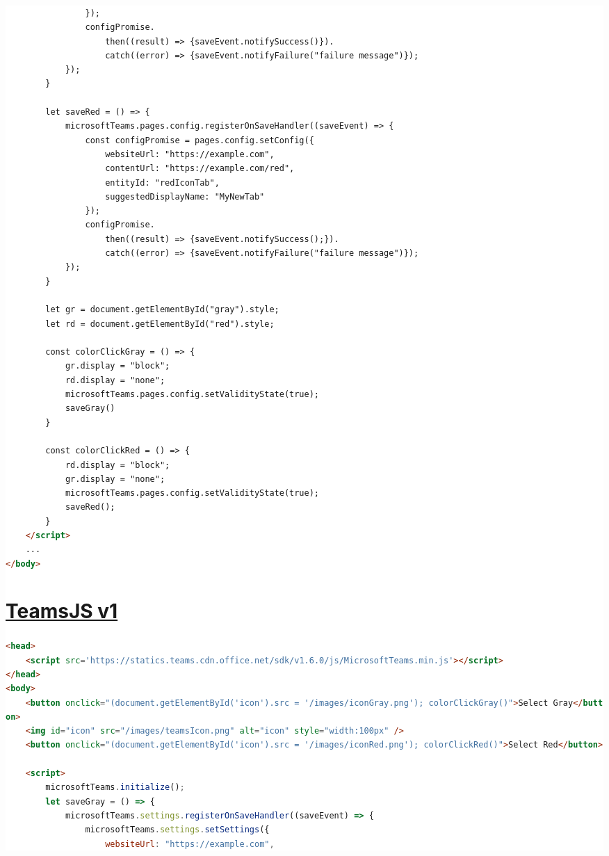 ```html
                });
                configPromise.
                    then((result) => {saveEvent.notifySuccess()}).
                    catch((error) => {saveEvent.notifyFailure("failure message")});
            });
        }

        let saveRed = () => {
            microsoftTeams.pages.config.registerOnSaveHandler((saveEvent) => {
                const configPromise = pages.config.setConfig({
                    websiteUrl: "https://example.com",
                    contentUrl: "https://example.com/red",
                    entityId: "redIconTab",
                    suggestedDisplayName: "MyNewTab"
                });
                configPromise.
                    then((result) => {saveEvent.notifySuccess();}).
                    catch((error) => {saveEvent.notifyFailure("failure message")});
            });
        }

        let gr = document.getElementById("gray").style;
        let rd = document.getElementById("red").style;

        const colorClickGray = () => {
            gr.display = "block";
            rd.display = "none";
            microsoftTeams.pages.config.setValidityState(true);
            saveGray()
        }

        const colorClickRed = () => {
            rd.display = "block";
            gr.display = "none";
            microsoftTeams.pages.config.setValidityState(true);
            saveRed();
        }
    </script>
    ...
</body>
```

# [TeamsJS v1](#tab/teamsjs-v1)

```html
<head>
    <script src='https://statics.teams.cdn.office.net/sdk/v1.6.0/js/MicrosoftTeams.min.js'></script>
</head>
<body>
    <button onclick="(document.getElementById('icon').src = '/images/iconGray.png'); colorClickGray()">Select Gray</button>
    <img id="icon" src="/images/teamsIcon.png" alt="icon" style="width:100px" />
    <button onclick="(document.getElementById('icon').src = '/images/iconRed.png'); colorClickRed()">Select Red</button>

    <script>
        microsoftTeams.initialize();
        let saveGray = () => {
            microsoftTeams.settings.registerOnSaveHandler((saveEvent) => {
                microsoftTeams.settings.setSettings({
                    websiteUrl: "https://example.com",
```